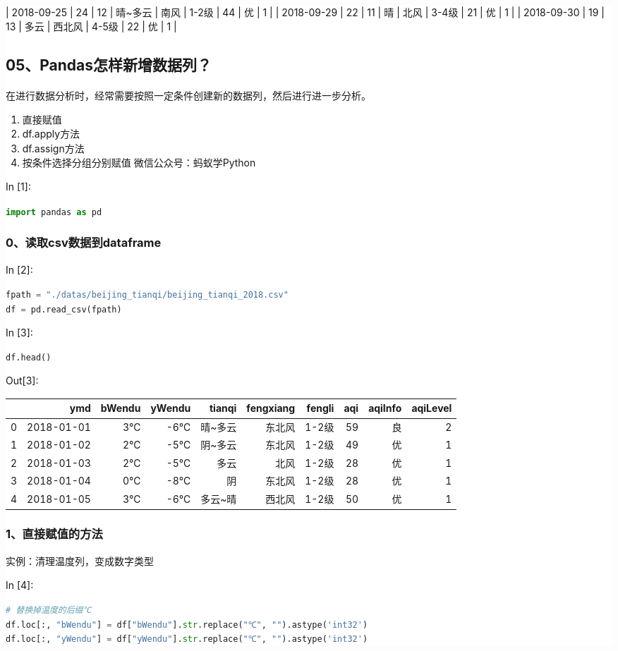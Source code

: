 | 2018-09-25 |     24 |     12 | 晴~多云 |      南风 |  1-2级 |   44 |      优 |        1 |
| 2018-09-29 |     22 |     11 |      晴 |      北风 |  3-4级 |   21 |      优 |        1 |
| 2018-09-30 |     19 |     13 |    多云 |    西北风 |  4-5级 |   22 |      优 |        1 |

## 05、Pandas怎样新增数据列？

在进行数据分析时，经常需要按照一定条件创建新的数据列，然后进行进一步分析。

1. 直接赋值
2. df.apply方法
3. df.assign方法
4. 按条件选择分组分别赋值 微信公众号：蚂蚁学Python

In [1]:

```python
import pandas as pd
```

### 0、读取csv数据到dataframe

In [2]:

```python
fpath = "./datas/beijing_tianqi/beijing_tianqi_2018.csv"
df = pd.read_csv(fpath)
```

In [3]:

```python
df.head()
```

Out[3]:

|      |        ymd | bWendu | yWendu |  tianqi | fengxiang | fengli |  aqi | aqiInfo | aqiLevel |
| ---: | ---------: | -----: | -----: | ------: | --------: | -----: | ---: | ------: | -------: |
|    0 | 2018-01-01 |     3℃ |    -6℃ | 晴~多云 |    东北风 |  1-2级 |   59 |      良 |        2 |
|    1 | 2018-01-02 |     2℃ |    -5℃ | 阴~多云 |    东北风 |  1-2级 |   49 |      优 |        1 |
|    2 | 2018-01-03 |     2℃ |    -5℃ |    多云 |      北风 |  1-2级 |   28 |      优 |        1 |
|    3 | 2018-01-04 |     0℃ |    -8℃ |      阴 |    东北风 |  1-2级 |   28 |      优 |        1 |
|    4 | 2018-01-05 |     3℃ |    -6℃ | 多云~晴 |    西北风 |  1-2级 |   50 |      优 |        1 |

### 1、直接赋值的方法

实例：清理温度列，变成数字类型

In [4]:

```python
# 替换掉温度的后缀℃
df.loc[:, "bWendu"] = df["bWendu"].str.replace("℃", "").astype('int32')
df.loc[:, "yWendu"] = df["yWendu"].str.replace("℃", "").astype('int32')
```
